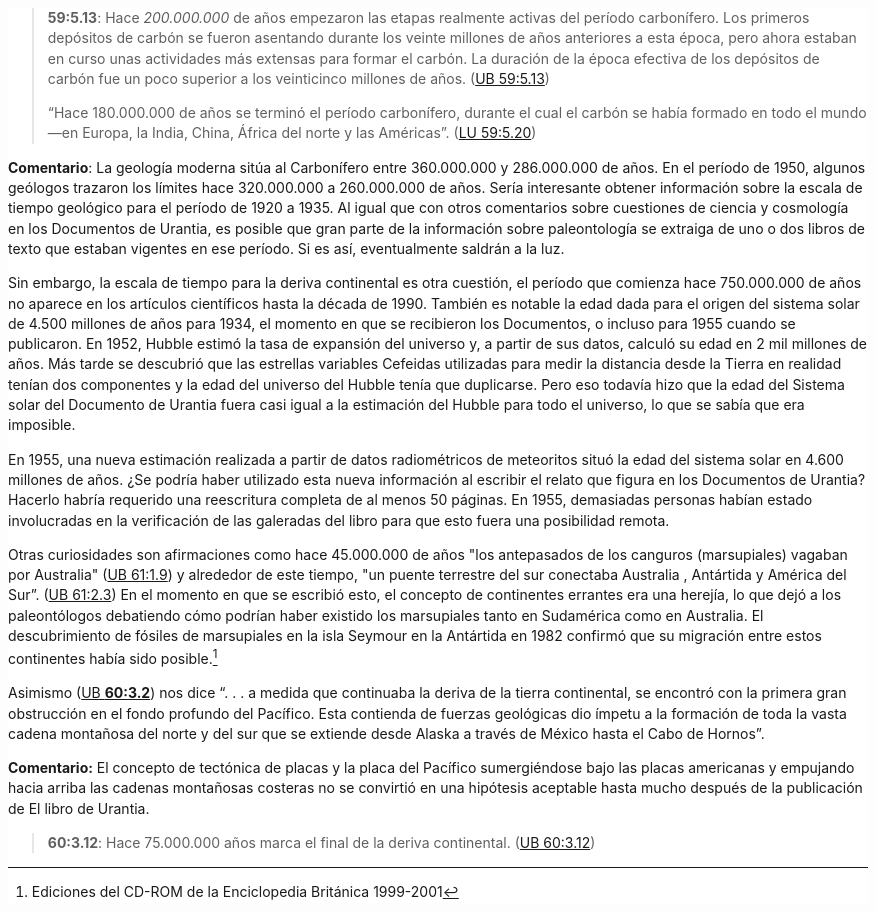 > **59:5.13**: Hace *200.000.000* de años empezaron las etapas realmente activas del período carbonífero. Los primeros depósitos de carbón se fueron asentando durante los veinte millones de años anteriores a esta época, pero ahora estaban en curso unas actividades más extensas para formar el carbón. La duración de la época efectiva de los depósitos de carbón fue un poco superior a los veinticinco millones de años. ([UB 59:5.13](/es/El_Libro_de_Urantia/59#p5_13))
>
> “Hace 180.000.000 de años se terminó el período carbonífero, durante el cual el carbón se había formado en todo el mundo —en Europa, la India, China, África del norte y las Américas”. ([LU 59:5.20](/es/The_Urantia_Book/59#p5_20))

**Comentario**: La geología moderna sitúa al Carbonífero entre 360.000.000 y 286.000.000 de años. En el período de 1950, algunos geólogos trazaron los límites hace 320.000.000 a 260.000.000 de años. Sería interesante obtener información sobre la escala de tiempo geológico para el período de 1920 a 1935. Al igual que con otros comentarios sobre cuestiones de ciencia y cosmología en los Documentos de Urantia, es posible que gran parte de la información sobre paleontología se extraiga de uno o dos libros de texto que estaban vigentes en ese período. Si es así, eventualmente saldrán a la luz.

Sin embargo, la escala de tiempo para la deriva continental es otra cuestión, el período que comienza hace 750.000.000 de años no aparece en los artículos científicos hasta la década de 1990. También es notable la edad dada para el origen del sistema solar de 4.500 millones de años para 1934, el momento en que se recibieron los Documentos, o incluso para 1955 cuando se publicaron. En 1952, Hubble estimó la tasa de expansión del universo y, a partir de sus datos, calculó su edad en 2 mil millones de años. Más tarde se descubrió que las estrellas variables Cefeidas utilizadas para medir la distancia desde la Tierra en realidad tenían dos componentes y la edad del universo del Hubble tenía que duplicarse. Pero eso todavía hizo que la edad del Sistema solar del Documento de Urantia fuera casi igual a la estimación del Hubble para todo el universo, lo que se sabía que era imposible.

En 1955, una nueva estimación realizada a partir de datos radiométricos de meteoritos situó la edad del sistema solar en 4.600 millones de años. ¿Se podría haber utilizado esta nueva información al escribir el relato que figura en los Documentos de Urantia? Hacerlo habría requerido una reescritura completa de al menos 50 páginas. En 1955, demasiadas personas habían estado involucradas en la verificación de las galeradas del libro para que esto fuera una posibilidad remota.

Otras curiosidades son afirmaciones como hace 45.000.000 de años "los antepasados ​​de los canguros (marsupiales) vagaban por Australia" ([UB 61:1.9](/en/The_Urantia_Book/61#p1_9)) y alrededor de este tiempo, "un puente terrestre del sur conectaba Australia , Antártida y América del Sur”. ([UB 61:2.3](/en/The_Urantia_Book/61#p2_3)) En el momento en que se escribió esto, el concepto de continentes errantes era una herejía, lo que dejó a los paleontólogos debatiendo cómo podrían haber existido los marsupiales tanto en Sudamérica como en Australia. El descubrimiento de fósiles de marsupiales en la isla Seymour en la Antártida en 1982 confirmó que su migración entre estos continentes había sido posible.[^3]

Asimismo ([UB **60:3.2**](/en/The_Urantia_Book/60#p3_2)) nos dice “. . . a medida que continuaba la deriva de la tierra continental, se encontró con la primera gran obstrucción en el fondo profundo del Pacífico. Esta contienda de fuerzas geológicas dio ímpetu a la formación de toda la vasta cadena montañosa del norte y del sur que se extiende desde Alaska a través de México hasta el Cabo de Hornos”.

**Comentario:** El concepto de tectónica de placas y la placa del Pacífico sumergiéndose bajo las placas americanas y empujando hacia arriba las cadenas montañosas costeras no se convirtió en una hipótesis aceptable hasta mucho después de la publicación de El libro de Urantia.

> **60:3.12**: Hace 75.000.000 años marca el final de la deriva continental. ([UB 60:3.12](/es/El_Libro_de_Urantia/60#p3_12))


[^1]: Le Grand, H.E. _Continentes a la deriva y teorías cambiantes_. (Prensa de la Universidad de Cambridge, 1988)
[^2]: Dalziel, IWD Scientific American 272 (1) 38, 1995
[^3]: Ediciones del CD-ROM de la Enciclopedia Británica 1999-2001
[^4]: Delsemme, A.H. _Un argumento a favor del origen cométrico de la biosfera_. American Scientist 89:432-442, 2001; E.B. 2001
[^5]: Bain, R., Glasziou, K., Neibaur, M. y Wright, F. (1991) _El contenido científico de El libro de Urantia_. (BOML, Mason City, Iowa)
[^6]: Glasziou, K.(1997) _Ciencia, antropología y arqueología en El libro de Urantia_. (BOML, Iowa)
[^7]: Glasziou, K. _Una actualización de la ciencia, la antropología y la arqueología en El libro de Urantia_. [Innerface Internacional Vol.5, No. 7.](/es/article/Ken_Glasziou/Science_and_The_Urantia_Papers) (1998)
[^8]: Schurr, T.G. _ADN mitocondrial y el poblamiento del Nuevo Mundo_. American Scientist 88, (3) 246 (2000)
[^9]: Shermer, M. _Me equivoqué_. American Scientist 285 (4) 25 (2001)
[^10]: Rothery, D. (1997) _Geology_ (Hodder & Stoughton, Londres) [Nota: Aquellos que deseen confirmar los datos citados aquí pueden, en gran parte, hacerlo usando palabras clave y el CD-ROM de la Enciclopedia Británica.]